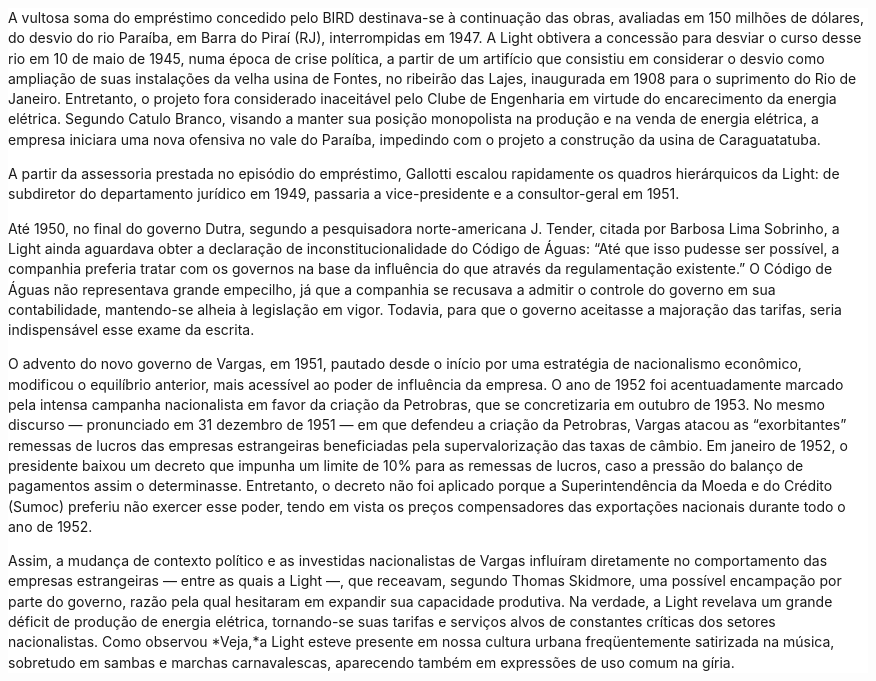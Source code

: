 A vultosa soma do empréstimo concedido pelo BIRD destinava-se à
continuação das obras, avaliadas em 150 milhões de dólares, do desvio do
rio Paraíba, em Barra do Piraí (RJ), interrompidas em 1947. A Light
obtivera a concessão para desviar o curso desse rio em 10 de maio de
1945, numa época de crise política, a partir de um artifício que
consistiu em considerar o desvio como ampliação de suas instalações da
velha usina de Fontes, no ribeirão das Lajes, inaugurada em 1908 para o
suprimento do Rio de Janeiro. Entretanto, o projeto fora considerado
inaceitável pelo Clube de Engenharia em virtude do encarecimento da
energia elétrica. Segundo Catulo Branco, visando a manter sua posição
monopolista na produção e na venda de energia elétrica, a empresa
iniciara uma nova ofensiva no vale do Paraíba, impedindo com o projeto a
construção da usina de Caraguatatuba.

A partir da assessoria prestada no episódio do empréstimo, Gallotti
escalou rapidamente os quadros hierárquicos da Light: de subdiretor do
departamento jurídico em 1949, passaria a vice-presidente e a
consultor-geral em 1951.

Até 1950, no final do governo Dutra, segundo a pesquisadora
norte-americana J. Tender, citada por Barbosa Lima Sobrinho, a Light
ainda aguardava obter a declaração de inconstitucionalidade do Código de
Águas: “Até que isso pudesse ser possível, a companhia preferia tratar
com os governos na base da influência do que através da regulamentação
existente.” O Código de Águas não representava grande empecilho, já que
a companhia se recusava a admitir o controle do governo em sua
contabilidade, mantendo-se alheia à legislação em vigor. Todavia, para
que o governo aceitasse a majoração das tarifas, seria indispensável
esse exame da escrita.

O advento do novo governo de Vargas, em 1951, pautado desde o início por
uma estratégia de nacionalismo econômico, modificou o equilíbrio
anterior, mais acessível ao poder de influência da empresa. O ano de
1952 foi acentuadamente marcado pela intensa campanha nacionalista em
favor da criação da Petrobras, que se concretizaria em outubro de 1953.
No mesmo discurso — pronunciado em 31 dezembro de 1951 — em que defendeu
a criação da Petrobras, Vargas atacou as “exorbitantes” remessas de
lucros das empresas estrangeiras beneficiadas pela supervalorização das
taxas de câmbio. Em janeiro de 1952, o presidente baixou um decreto que
impunha um limite de 10% para as remessas de lucros, caso a pressão do
balanço de pagamentos assim o determinasse. Entretanto, o decreto não
foi aplicado porque a Superintendência da Moeda e do Crédito (Sumoc)
preferiu não exercer esse poder, tendo em vista os preços compensadores
das exportações nacionais durante todo o ano de 1952.

Assim, a mudança de contexto político e as investidas nacionalistas de
Vargas influíram diretamente no comportamento das empresas estrangeiras
— entre as quais a Light —, que receavam, segundo Thomas Skidmore, uma
possível encampação por parte do governo, razão pela qual hesitaram em
expandir sua capacidade produtiva. Na verdade, a Light revelava um
grande déficit de produção de energia elétrica, tornando-se suas tarifas
e serviços alvos de constantes críticas dos setores nacionalistas. Como
observou *Veja,*a Light esteve presente em nossa cultura urbana
freqüentemente satirizada na música, sobretudo em sambas e marchas
carnavalescas, aparecendo também em expressões de uso comum na gíria.
